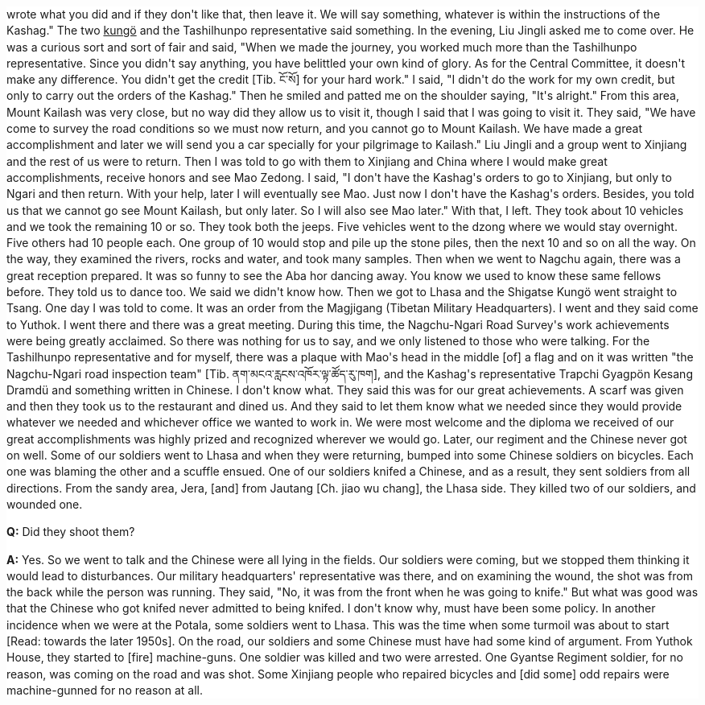 wrote what you did and if they don't like that, then leave it. We will say something, whatever is within the instructions of the Kashag." The two <a href="#" data-tooltip="[tib. སྐུ་ངོ]** An honorific term of address for aristocratic officials. It is something like, &quot;Your Excellency.&quot;">kungö</a> and the Tashilhunpo representative said something. In the evening, Liu Jingli asked me to come over. He was a curious sort and sort of fair and said, "When we made the journey, you worked much more than the Tashilhunpo representative. Since you didn't say anything, you have belittled your own kind of glory. As for the Central Committee, it doesn't make any difference. You didn't get the credit [Tib. ངོ་སོ] for your hard work." I said, "I didn't do the work for my own credit, but only to carry out the orders of the Kashag." Then he smiled and patted me on the shoulder saying, "It's alright." From this area, Mount Kailash was very close, but no way did they allow us to visit it, though I said that I was going to visit it. They said, "We have come to survey the road conditions so we must now return, and you cannot go to Mount Kailash. We have made a great accomplishment and later we will send you a car specially for your pilgrimage to Kailash." Liu Jingli and a group went to Xinjiang and the rest of us were to return. Then I was told to go with them to Xinjiang and China where I would make great accomplishments, receive honors and see Mao Zedong. I said, "I don't have the Kashag's orders to go to Xinjiang, but only to Ngari and then return. With your help, later I will eventually see Mao. Just now I don't have the Kashag's orders. Besides, you told us that we cannot go see Mount Kailash, but only later. So I will also see Mao later." With that, I left. They took about 10 vehicles and we took the remaining 10 or so. They took both the jeeps. Five vehicles went to the dzong where we would stay overnight. Five others had 10 people each. One group of 10 would stop and pile up the stone piles, then the next 10 and so on all the way. On the way, they examined the rivers, rocks and water, and took many samples. Then when we went to Nagchu again, there was a great reception prepared. It was so funny to see the Aba hor dancing away. You know we used to know these same fellows before. They told us to dance too. We said we didn't know how. Then we got to Lhasa and the Shigatse Kungö went straight to Tsang. One day I was told to come. It was an order from the Magjigang (Tibetan Military Headquarters). I went and they said come to Yuthok. I went there and there was a great meeting. During this time, the Nagchu-Ngari Road Survey's work achievements were being greatly acclaimed. So there was nothing for us to say, and we only listened to those who were talking. For the Tashilhunpo representative and for myself, there was a plaque with Mao's head in the middle [of] a flag and on it was written "the Nagchu-Ngari road inspection team" [Tib. ནག་མངའ་རླངས་འཁོར་ལྟ་ཚོད་རུ་ཁག], and the Kashag's representative Trapchi Gyagpön Kesang Dramdü and something written in Chinese. I don't know what. They said this was for our great achievements. A scarf was given and then they took us to the restaurant and dined us. And they said to let them know what we needed since they would provide whatever we needed and whichever office we wanted to work in. We were most welcome and the diploma we received of our great accomplishments was highly prized and recognized wherever we would go. Later, our regiment and the Chinese never got on well. Some of our soldiers went to Lhasa and when they were returning, bumped into some Chinese soldiers on bicycles. Each one was blaming the other and a scuffle ensued. One of our soldiers knifed a Chinese, and as a result, they sent soldiers from all directions. From the sandy area, Jera, [and] from Jautang [Ch. jiao wu chang], the Lhasa side. They killed two of our soldiers, and wounded one.   

**Q:**  Did they shoot them?   

**A:**  Yes. So we went to talk and the Chinese were all lying in the fields. Our soldiers were coming, but we stopped them thinking it would lead to disturbances. Our military headquarters' representative was there, and on examining the wound, the shot was from the back while the person was running. They said, "No, it was from the front when he was going to knife." But what was good was that the Chinese who got knifed never admitted to being knifed. I don't know why, must have been some policy. In another incidence when we were at the Potala, some soldiers went to Lhasa. This was the time when some turmoil was about to start [Read: towards the later 1950s]. On the road, our soldiers and some Chinese must have had some kind of argument. From Yuthok House, they started to [fire] machine-guns. One soldier was killed and two were arrested. One Gyantse Regiment soldier, for no reason, was coming on the road and was shot. Some Xinjiang people who repaired bicycles and [did some] odd repairs were machine-gunned for no reason at all.   
